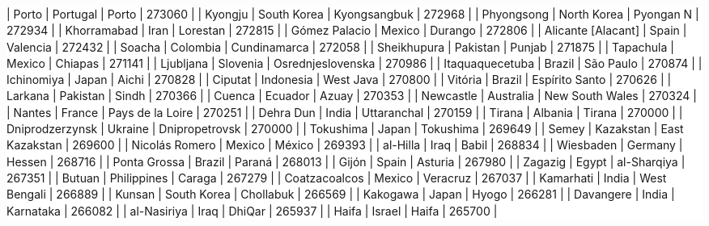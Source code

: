 | Porto | Portugal             | Porto      | 273060     |
| Kyongju | South Korea          | Kyongsangbuk | 272968     |
| Phyongsong | North Korea          | Pyongan N  | 272934     |
| Khorramabad | Iran                 | Lorestan   | 272815     |
| Gómez Palacio | Mexico               | Durango    | 272806     |
| Alicante [Alacant] | Spain                | Valencia   | 272432     |
| Soacha | Colombia             | Cundinamarca | 272058     |
| Sheikhupura | Pakistan             | Punjab     | 271875     |
| Tapachula | Mexico               | Chiapas    | 271141     |
| Ljubljana | Slovenia             | Osrednjeslovenska | 270986     |
| Itaquaquecetuba | Brazil               | São Paulo  | 270874     |
| Ichinomiya | Japan                | Aichi      | 270828     |
| Ciputat | Indonesia            | West Java  | 270800     |
| Vitória | Brazil               | Espírito Santo | 270626     |
| Larkana | Pakistan             | Sindh      | 270366     |
| Cuenca | Ecuador              | Azuay      | 270353     |
| Newcastle | Australia            | New South Wales | 270324     |
| Nantes | France               | Pays de la Loire | 270251     |
| Dehra Dun | India                | Uttaranchal | 270159     |
| Tirana | Albania              | Tirana     | 270000     |
| Dniprodzerzynsk | Ukraine              | Dnipropetrovsk | 270000     |
| Tokushima | Japan                | Tokushima  | 269649     |
| Semey | Kazakstan            | East Kazakstan | 269600     |
| Nicolás Romero | Mexico               | México     | 269393     |
| al-Hilla | Iraq                 | Babil      | 268834     |
| Wiesbaden | Germany              | Hessen     | 268716     |
| Ponta Grossa | Brazil               | Paraná     | 268013     |
| Gijón | Spain                | Asturia    | 267980     |
| Zagazig | Egypt                | al-Sharqiya | 267351     |
| Butuan | Philippines          | Caraga     | 267279     |
| Coatzacoalcos | Mexico               | Veracruz   | 267037     |
| Kamarhati | India                | West Bengali | 266889     |
| Kunsan | South Korea          | Chollabuk  | 266569     |
| Kakogawa | Japan                | Hyogo      | 266281     |
| Davangere | India                | Karnataka  | 266082     |
| al-Nasiriya | Iraq                 | DhiQar     | 265937     |
| Haifa | Israel               | Haifa      | 265700     |